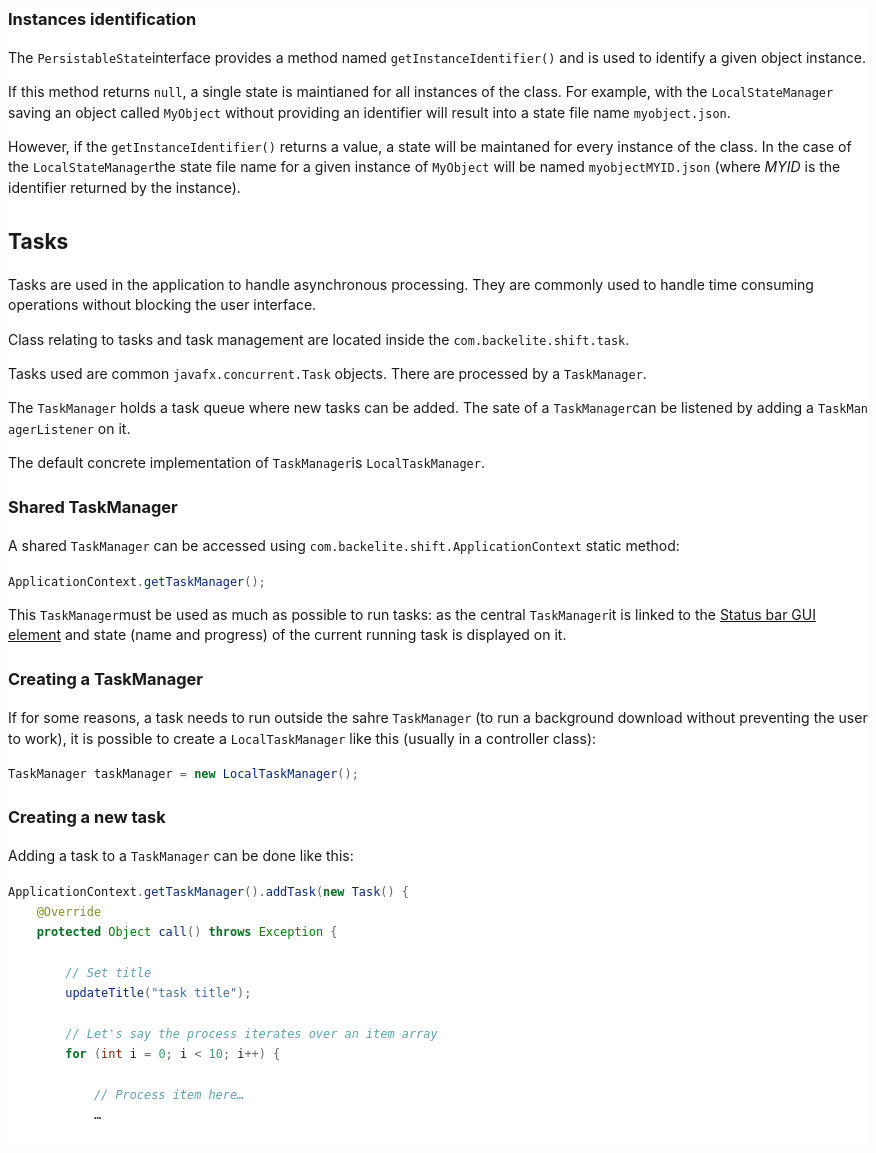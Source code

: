 ### Instances identification

The `PersistableState`interface provides a method named `getInstanceIdentifier()` and is used to identify a given object instance.

If this method returns `null`, a single state is maintianed for all instances of the class. For example, with the `LocalStateManager` saving an object called `MyObject` without providing an identifier will result into a state file name `myobject.json`.

However, if the `getInstanceIdentifier()` returns a value, a state will be maintaned for every instance of the class. In the case of the `LocalStateManager`the state file name for a given instance of `MyObject` will be named `myobjectMYID.json` (where *MYID* is the identifier returned by the instance).

## Tasks

Tasks are used in the application to handle asynchronous processing. They are commonly used to handle time consuming operations without blocking the user interface.

Class relating to tasks and task management are located inside the `com.backelite.shift.task`.

Tasks used are common `javafx.concurrent.Task` objects. There are processed by a `TaskManager`.

The `TaskManager` holds a task queue where new tasks can be added. The sate of a `TaskManager`can be listened by adding a `TaskManagerListener` on it.

The default concrete implementation of `TaskManager`is `LocalTaskManager`.

### Shared TaskManager

A shared `TaskManager` can be accessed using `com.backelite.shift.ApplicationContext` static method:

```java
ApplicationContext.getTaskManager();
```

This `TaskManager`must be used as much as possible to run tasks: as the central `TaskManager`it is linked to the [Status bar GUI element](#status_bar) and state (name and progress) of the current running task is displayed on it.

### Creating a TaskManager

If for some reasons, a task needs to run outside the sahre `TaskManager` (to run a background download without preventing the user to work), it is possible to create a `LocalTaskManager` like this (usually in a controller class):

```java
TaskManager taskManager = new LocalTaskManager();
```

### Creating a new task

Adding a task to a `TaskManager` can be done like this:

```java
ApplicationContext.getTaskManager().addTask(new Task() {
	@Override
    protected Object call() throws Exception {
    	
    	// Set title
        updateTitle("task title");
        
        // Let's say the process iterates over an item array
        for (int i = 0; i < 10; i++) {
           		
        	// Process item here…
           	…
           		
```